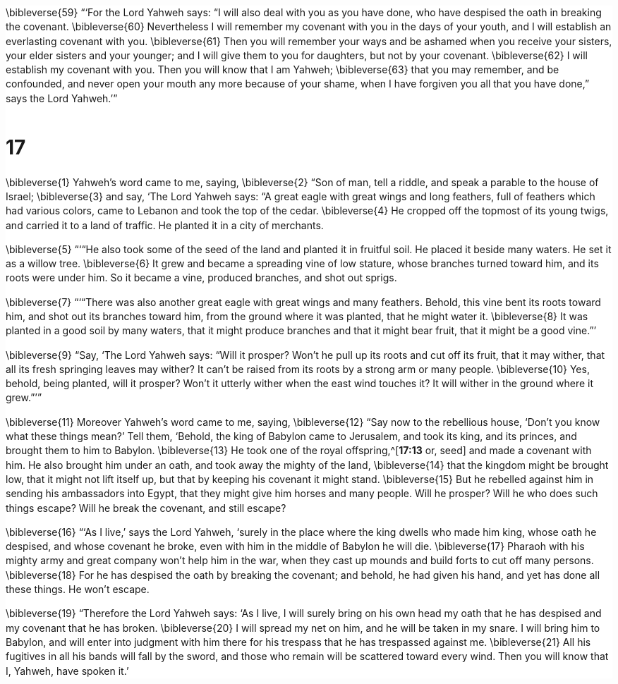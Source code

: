 \bibleverse{59} “‘For the Lord Yahweh says: “I will also deal with you as you have done, who have despised the oath in breaking the covenant. \bibleverse{60} Nevertheless I will remember my covenant with you in the days of your youth, and I will establish an everlasting covenant with you. \bibleverse{61} Then you will remember your ways and be ashamed when you receive your sisters, your elder sisters and your younger; and I will give them to you for daughters, but not by your covenant. \bibleverse{62} I will establish my covenant with you. Then you will know that I am Yahweh; \bibleverse{63} that you may remember, and be confounded, and never open your mouth any more because of your shame, when I have forgiven you all that you have done,” says the Lord Yahweh.’” 

# 17 
\bibleverse{1} Yahweh’s word came to me, saying, \bibleverse{2} “Son of man, tell a riddle, and speak a parable to the house of Israel; \bibleverse{3} and say, ‘The Lord Yahweh says: “A great eagle with great wings and long feathers, full of feathers which had various colors, came to Lebanon and took the top of the cedar. \bibleverse{4} He cropped off the topmost of its young twigs, and carried it to a land of traffic. He planted it in a city of merchants. 

\bibleverse{5} “‘“He also took some of the seed of the land and planted it in fruitful soil. He placed it beside many waters. He set it as a willow tree. \bibleverse{6} It grew and became a spreading vine of low stature, whose branches turned toward him, and its roots were under him. So it became a vine, produced branches, and shot out sprigs. 

\bibleverse{7} “‘“There was also another great eagle with great wings and many feathers. Behold, this vine bent its roots toward him, and shot out its branches toward him, from the ground where it was planted, that he might water it. \bibleverse{8} It was planted in a good soil by many waters, that it might produce branches and that it might bear fruit, that it might be a good vine.”’ 

\bibleverse{9} “Say, ‘The Lord Yahweh says: “Will it prosper? Won’t he pull up its roots and cut off its fruit, that it may wither, that all its fresh springing leaves may wither? It can’t be raised from its roots by a strong arm or many people. \bibleverse{10} Yes, behold, being planted, will it prosper? Won’t it utterly wither when the east wind touches it? It will wither in the ground where it grew.”’” 

\bibleverse{11} Moreover Yahweh’s word came to me, saying, \bibleverse{12} “Say now to the rebellious house, ‘Don’t you know what these things mean?’ Tell them, ‘Behold, the king of Babylon came to Jerusalem, and took its king, and its princes, and brought them to him to Babylon. \bibleverse{13} He took one of the royal offspring,^[**17:13** or, seed] and made a covenant with him. He also brought him under an oath, and took away the mighty of the land, \bibleverse{14} that the kingdom might be brought low, that it might not lift itself up, but that by keeping his covenant it might stand. \bibleverse{15} But he rebelled against him in sending his ambassadors into Egypt, that they might give him horses and many people. Will he prosper? Will he who does such things escape? Will he break the covenant, and still escape? 

\bibleverse{16} “‘As I live,’ says the Lord Yahweh, ‘surely in the place where the king dwells who made him king, whose oath he despised, and whose covenant he broke, even with him in the middle of Babylon he will die. \bibleverse{17} Pharaoh with his mighty army and great company won’t help him in the war, when they cast up mounds and build forts to cut off many persons. \bibleverse{18} For he has despised the oath by breaking the covenant; and behold, he had given his hand, and yet has done all these things. He won’t escape. 

\bibleverse{19} “Therefore the Lord Yahweh says: ‘As I live, I will surely bring on his own head my oath that he has despised and my covenant that he has broken. \bibleverse{20} I will spread my net on him, and he will be taken in my snare. I will bring him to Babylon, and will enter into judgment with him there for his trespass that he has trespassed against me. \bibleverse{21} All his fugitives in all his bands will fall by the sword, and those who remain will be scattered toward every wind. Then you will know that I, Yahweh, have spoken it.’ 
